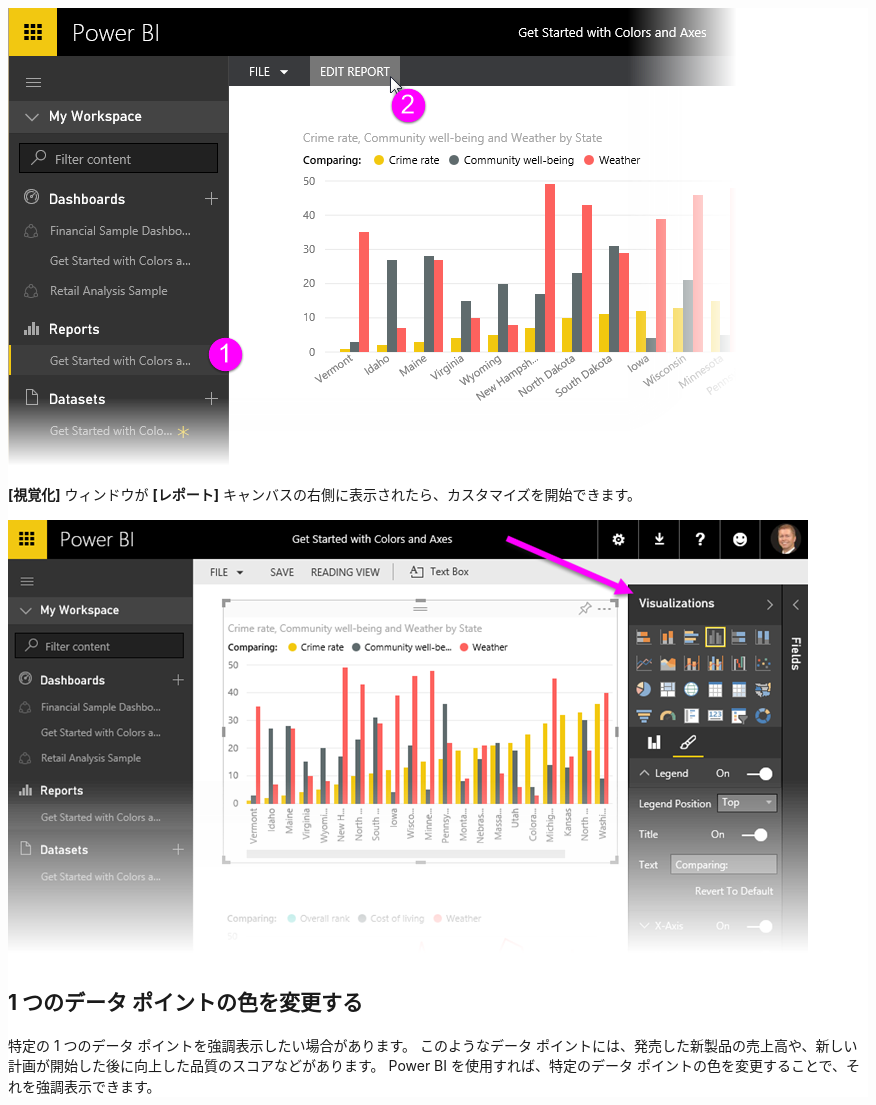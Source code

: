 ![](media/service-tips-and-tricks-for-color-formatting/tipstrickscolor_1.png)

**[視覚化]** ウィンドウが **[レポート]** キャンバスの右側に表示されたら、カスタマイズを開始できます。

![](media/service-tips-and-tricks-for-color-formatting/tipstrickscolor_2.png)

## <a name="change-the-color-of-a-single-data-point"></a>1 つのデータ ポイントの色を変更する
特定の 1 つのデータ ポイントを強調表示したい場合があります。 このようなデータ ポイントには、発売した新製品の売上高や、新しい計画が開始した後に向上した品質のスコアなどがあります。 Power BI を使用すれば、特定のデータ ポイントの色を変更することで、それを強調表示できます。
